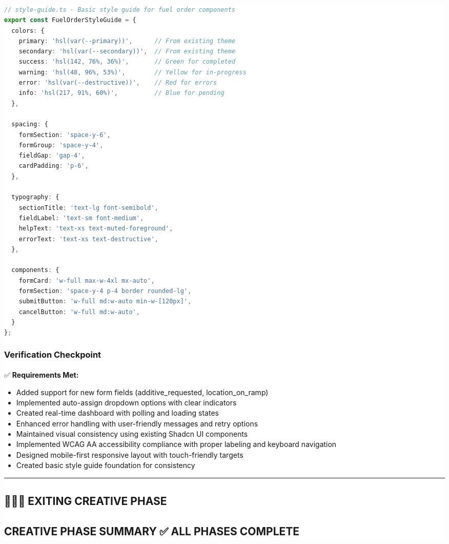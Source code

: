 ```typescript
// style-guide.ts - Basic style guide for fuel order components
export const FuelOrderStyleGuide = {
  colors: {
    primary: 'hsl(var(--primary))',      // From existing theme
    secondary: 'hsl(var(--secondary))',  // From existing theme
    success: 'hsl(142, 76%, 36%)',       // Green for completed
    warning: 'hsl(48, 96%, 53%)',        // Yellow for in-progress
    error: 'hsl(var(--destructive))',    // Red for errors
    info: 'hsl(217, 91%, 60%)',          // Blue for pending
  },
  
  spacing: {
    formSection: 'space-y-6',
    formGroup: 'space-y-4',
    fieldGap: 'gap-4',
    cardPadding: 'p-6',
  },
  
  typography: {
    sectionTitle: 'text-lg font-semibold',
    fieldLabel: 'text-sm font-medium',
    helpText: 'text-xs text-muted-foreground',
    errorText: 'text-xs text-destructive',
  },
  
  components: {
    formCard: 'w-full max-w-4xl mx-auto',
    formSection: 'space-y-4 p-4 border rounded-lg',
    submitButton: 'w-full md:w-auto min-w-[120px]',
    cancelButton: 'w-full md:w-auto',
  }
};
```

### Verification Checkpoint
✅ **Requirements Met:**
- Added support for new form fields (additive_requested, location_on_ramp)
- Implemented auto-assign dropdown options with clear indicators
- Created real-time dashboard with polling and loading states
- Enhanced error handling with user-friendly messages and retry options
- Maintained visual consistency using existing Shadcn UI components
- Implemented WCAG AA accessibility compliance with proper labeling and keyboard navigation
- Designed mobile-first responsive layout with touch-friendly targets
- Created basic style guide foundation for consistency

---

## 🎨🎨🎨 EXITING CREATIVE PHASE

## CREATIVE PHASE SUMMARY ✅ ALL PHASES COMPLETE
